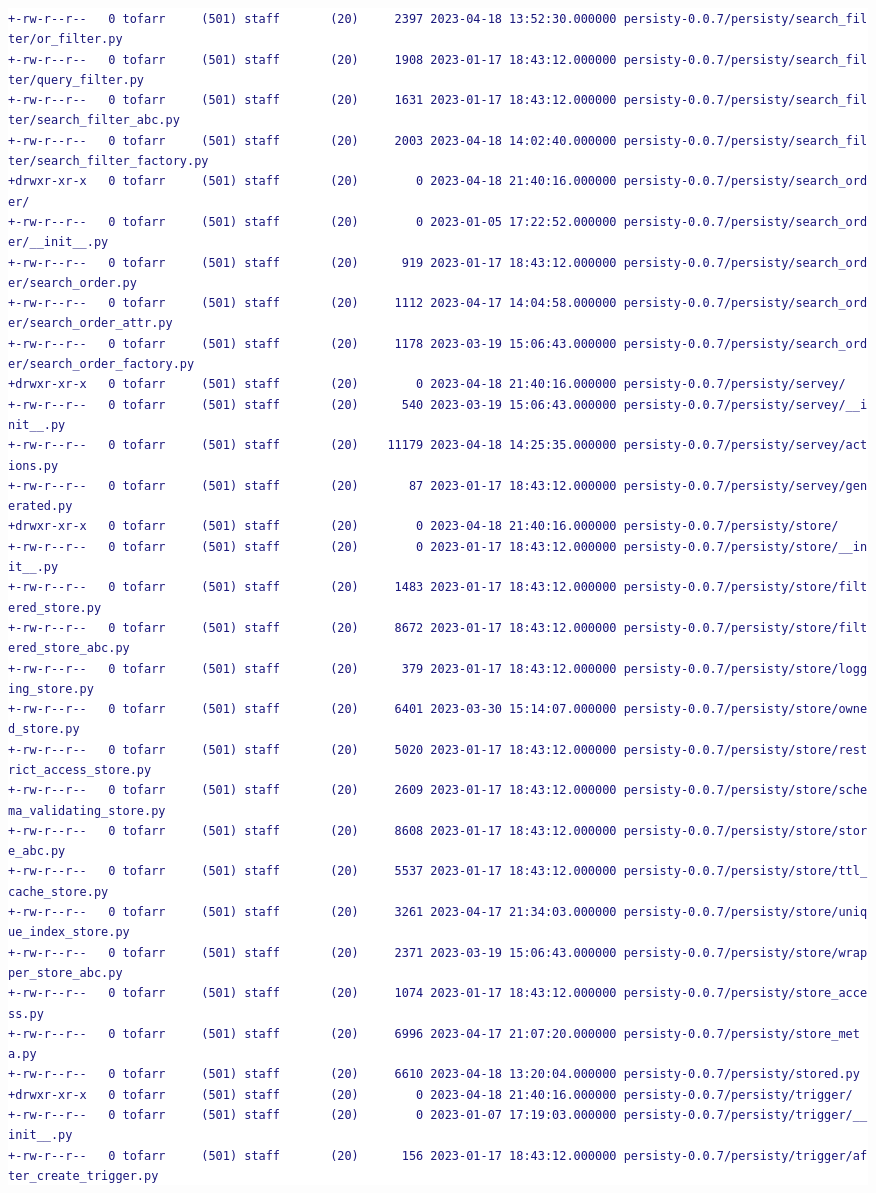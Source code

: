 ```diff
+-rw-r--r--   0 tofarr     (501) staff       (20)     2397 2023-04-18 13:52:30.000000 persisty-0.0.7/persisty/search_filter/or_filter.py
+-rw-r--r--   0 tofarr     (501) staff       (20)     1908 2023-01-17 18:43:12.000000 persisty-0.0.7/persisty/search_filter/query_filter.py
+-rw-r--r--   0 tofarr     (501) staff       (20)     1631 2023-01-17 18:43:12.000000 persisty-0.0.7/persisty/search_filter/search_filter_abc.py
+-rw-r--r--   0 tofarr     (501) staff       (20)     2003 2023-04-18 14:02:40.000000 persisty-0.0.7/persisty/search_filter/search_filter_factory.py
+drwxr-xr-x   0 tofarr     (501) staff       (20)        0 2023-04-18 21:40:16.000000 persisty-0.0.7/persisty/search_order/
+-rw-r--r--   0 tofarr     (501) staff       (20)        0 2023-01-05 17:22:52.000000 persisty-0.0.7/persisty/search_order/__init__.py
+-rw-r--r--   0 tofarr     (501) staff       (20)      919 2023-01-17 18:43:12.000000 persisty-0.0.7/persisty/search_order/search_order.py
+-rw-r--r--   0 tofarr     (501) staff       (20)     1112 2023-04-17 14:04:58.000000 persisty-0.0.7/persisty/search_order/search_order_attr.py
+-rw-r--r--   0 tofarr     (501) staff       (20)     1178 2023-03-19 15:06:43.000000 persisty-0.0.7/persisty/search_order/search_order_factory.py
+drwxr-xr-x   0 tofarr     (501) staff       (20)        0 2023-04-18 21:40:16.000000 persisty-0.0.7/persisty/servey/
+-rw-r--r--   0 tofarr     (501) staff       (20)      540 2023-03-19 15:06:43.000000 persisty-0.0.7/persisty/servey/__init__.py
+-rw-r--r--   0 tofarr     (501) staff       (20)    11179 2023-04-18 14:25:35.000000 persisty-0.0.7/persisty/servey/actions.py
+-rw-r--r--   0 tofarr     (501) staff       (20)       87 2023-01-17 18:43:12.000000 persisty-0.0.7/persisty/servey/generated.py
+drwxr-xr-x   0 tofarr     (501) staff       (20)        0 2023-04-18 21:40:16.000000 persisty-0.0.7/persisty/store/
+-rw-r--r--   0 tofarr     (501) staff       (20)        0 2023-01-17 18:43:12.000000 persisty-0.0.7/persisty/store/__init__.py
+-rw-r--r--   0 tofarr     (501) staff       (20)     1483 2023-01-17 18:43:12.000000 persisty-0.0.7/persisty/store/filtered_store.py
+-rw-r--r--   0 tofarr     (501) staff       (20)     8672 2023-01-17 18:43:12.000000 persisty-0.0.7/persisty/store/filtered_store_abc.py
+-rw-r--r--   0 tofarr     (501) staff       (20)      379 2023-01-17 18:43:12.000000 persisty-0.0.7/persisty/store/logging_store.py
+-rw-r--r--   0 tofarr     (501) staff       (20)     6401 2023-03-30 15:14:07.000000 persisty-0.0.7/persisty/store/owned_store.py
+-rw-r--r--   0 tofarr     (501) staff       (20)     5020 2023-01-17 18:43:12.000000 persisty-0.0.7/persisty/store/restrict_access_store.py
+-rw-r--r--   0 tofarr     (501) staff       (20)     2609 2023-01-17 18:43:12.000000 persisty-0.0.7/persisty/store/schema_validating_store.py
+-rw-r--r--   0 tofarr     (501) staff       (20)     8608 2023-01-17 18:43:12.000000 persisty-0.0.7/persisty/store/store_abc.py
+-rw-r--r--   0 tofarr     (501) staff       (20)     5537 2023-01-17 18:43:12.000000 persisty-0.0.7/persisty/store/ttl_cache_store.py
+-rw-r--r--   0 tofarr     (501) staff       (20)     3261 2023-04-17 21:34:03.000000 persisty-0.0.7/persisty/store/unique_index_store.py
+-rw-r--r--   0 tofarr     (501) staff       (20)     2371 2023-03-19 15:06:43.000000 persisty-0.0.7/persisty/store/wrapper_store_abc.py
+-rw-r--r--   0 tofarr     (501) staff       (20)     1074 2023-01-17 18:43:12.000000 persisty-0.0.7/persisty/store_access.py
+-rw-r--r--   0 tofarr     (501) staff       (20)     6996 2023-04-17 21:07:20.000000 persisty-0.0.7/persisty/store_meta.py
+-rw-r--r--   0 tofarr     (501) staff       (20)     6610 2023-04-18 13:20:04.000000 persisty-0.0.7/persisty/stored.py
+drwxr-xr-x   0 tofarr     (501) staff       (20)        0 2023-04-18 21:40:16.000000 persisty-0.0.7/persisty/trigger/
+-rw-r--r--   0 tofarr     (501) staff       (20)        0 2023-01-07 17:19:03.000000 persisty-0.0.7/persisty/trigger/__init__.py
+-rw-r--r--   0 tofarr     (501) staff       (20)      156 2023-01-17 18:43:12.000000 persisty-0.0.7/persisty/trigger/after_create_trigger.py
```